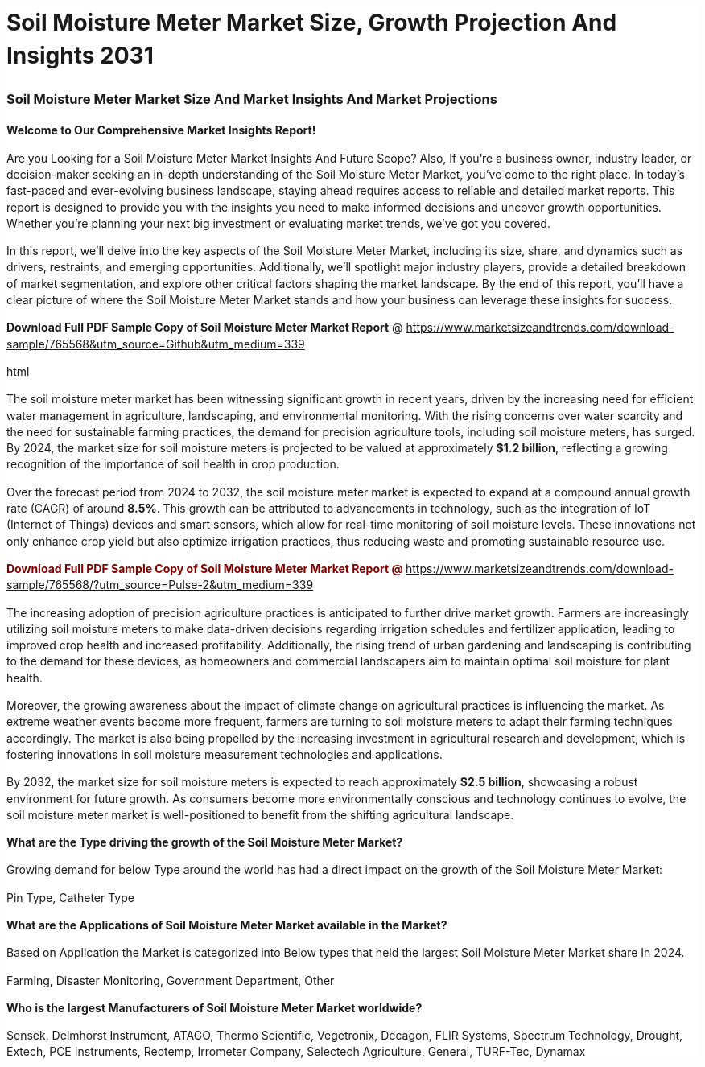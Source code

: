 <h1>Soil Moisture Meter Market Size, Growth Projection And Insights 2031</h1><div class="" data-test-id=""><h3><span class="">Soil Moisture Meter Market Size And Market Insights And Market Projections</span></h3></div><div class="" data-test-id=""><p><strong>Welcome to Our Comprehensive Market Insights Report!</strong></p><p>Are you Looking for a Soil Moisture Meter Market Insights And Future Scope? Also, If you&rsquo;re a business owner, industry leader, or decision-maker seeking an in-depth understanding of the Soil Moisture Meter Market, you&rsquo;ve come to the right place. In today&rsquo;s fast-paced and ever-evolving business landscape, staying ahead requires access to reliable and detailed market reports. This report is designed to provide you with the insights you need to make informed decisions and uncover growth opportunities. Whether you&rsquo;re planning your next big investment or evaluating market trends, we&rsquo;ve got you covered.</p><p>In this report, we&rsquo;ll delve into the key aspects of the Soil Moisture Meter Market, including its size, share, and dynamics such as drivers, restraints, and emerging opportunities. Additionally, we&rsquo;ll spotlight major industry players, provide a detailed breakdown of market segmentation, and explore other critical factors shaping the market landscape. By the end of this report, you&rsquo;ll have a clear picture of where the Soil Moisture Meter Market stands and how your business can leverage these insights for success.</p><p><strong>Download Full PDF Sample Copy of Soil Moisture Meter Market Report</strong> @ <a href="https://www.marketsizeandtrends.com/download-sample/765568&utm_source=Github&utm_medium=339" target="_blank">https://www.marketsizeandtrends.com/download-sample/765568&utm_source=Github&utm_medium=339</a></p></div><div class="" data-test-id=""><p><span class="">html<p>The soil moisture meter market has been witnessing significant growth in recent years, driven by the increasing need for efficient water management in agriculture, landscaping, and environmental monitoring. With the rising concerns over water scarcity and the need for sustainable farming practices, the demand for precision agriculture tools, including soil moisture meters, has surged. By 2024, the market size for soil moisture meters is projected to be valued at approximately <strong>$1.2 billion</strong>, reflecting a growing recognition of the importance of soil health in crop production.</p><p>Over the forecast period from 2024 to 2032, the soil moisture meter market is expected to expand at a compound annual growth rate (CAGR) of around <strong>8.5%</strong>. This growth can be attributed to advancements in technology, such as the integration of IoT (Internet of Things) devices and smart sensors, which allow for real-time monitoring of soil moisture levels. These innovations not only enhance crop yield but also optimize irrigation practices, thus reducing waste and promoting sustainable resource use.</p><p><strong><span style="color: #800000;">Download Full PDF Sample Copy of Soil Moisture Meter Market Report @</span>&nbsp;</strong><a href="https://www.marketsizeandtrends.com/download-sample/765568/?utm_source=Pulse-2&amp;utm_medium=339">https://www.marketsizeandtrends.com/download-sample/765568/?utm_source=Pulse-2&amp;utm_medium=339</a></p><p>The increasing adoption of precision agriculture practices is anticipated to further drive market growth. Farmers are increasingly utilizing soil moisture meters to make data-driven decisions regarding irrigation schedules and fertilizer application, leading to improved crop health and increased profitability. Additionally, the rising trend of urban gardening and landscaping is contributing to the demand for these devices, as homeowners and commercial landscapers aim to maintain optimal soil moisture for plant health.</p><p>Moreover, the growing awareness about the impact of climate change on agricultural practices is influencing the market. As extreme weather events become more frequent, farmers are turning to soil moisture meters to adapt their farming techniques accordingly. The market is also being propelled by the increasing investment in agricultural research and development, which is fostering innovations in soil moisture measurement technologies and applications.</p><p>By 2032, the market size for soil moisture meters is expected to reach approximately <strong>$2.5 billion</strong>, showcasing a robust environment for future growth. As consumers become more environmentally conscious and technology continues to evolve, the soil moisture meter market is well-positioned to benefit from the shifting agricultural landscape.</p></span></p><p><strong><span class="">What are the&nbsp;Type driving the growth of the Soil Moisture Meter Market?</span></strong></p></div><div class="" data-test-id=""><p><span class="">Growing demand for below Type around the world has had a direct impact on the growth of the Soil Moisture Meter Market:</span></p></div><div class="" data-test-id=""><p> Pin Type, Catheter Type</p><p><span class=""><strong>What are the&nbsp;Applications&nbsp;of Soil Moisture Meter Market available in the Market?</strong></span></p></div><div class="" data-test-id=""><p><span class="">Based on Application the Market is categorized into Below types that held the largest Soil Moisture Meter Market share In 2024.</span></p></div><div class="" data-test-id=""><p><span class=""> Farming, Disaster Monitoring, Government Department, Other</span></p><p><span class=""><strong>Who is the largest Manufacturers of Soil Moisture Meter Market worldwide?</strong></span></p></div><div class="" data-test-id=""><p><span class=""> Sensek, Delmhorst Instrument, ATAGO, Thermo Scientific, Vegetronix, Decagon, FLIR Systems, Spectrum Technology, Drought, Extech, PCE Instruments, Reotemp, Irrometer Company, Selectech Agriculture, General, TURF-Tec, Dynamax